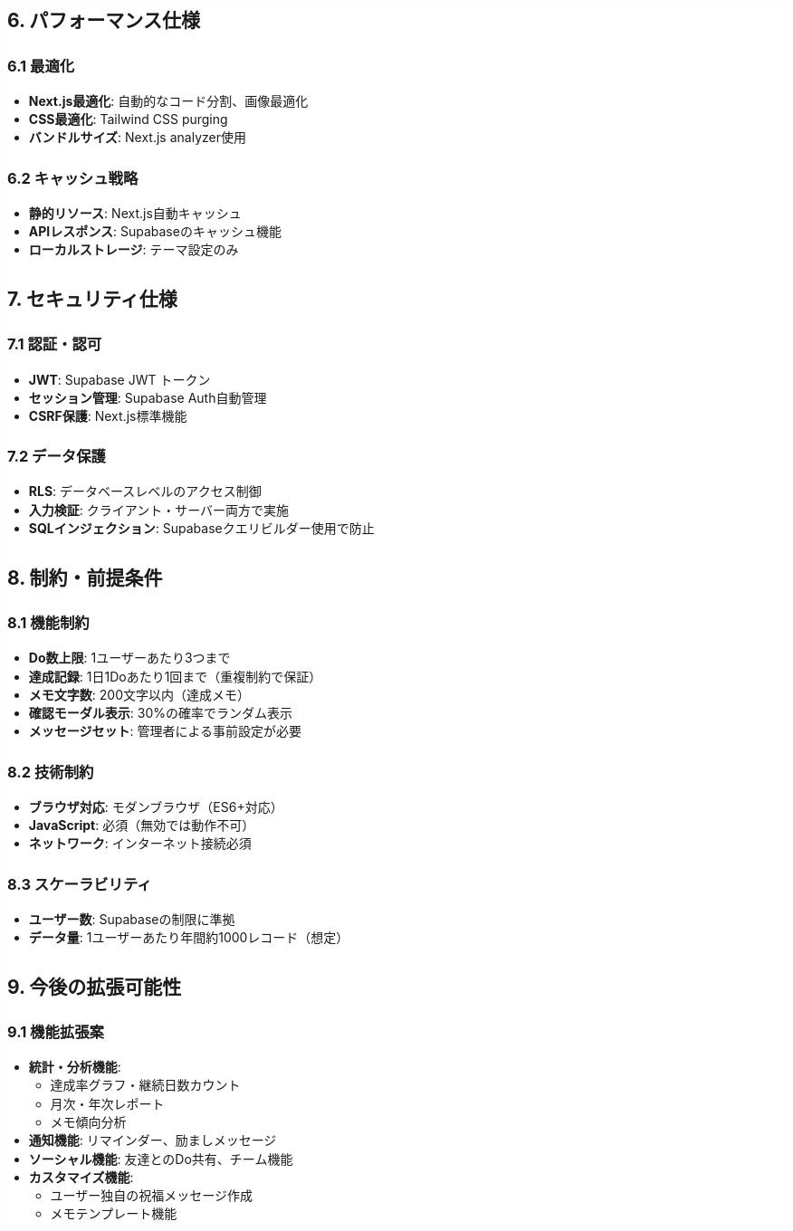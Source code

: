 ## 6. パフォーマンス仕様

### 6.1 最適化
- **Next.js最適化**: 自動的なコード分割、画像最適化
- **CSS最適化**: Tailwind CSS purging
- **バンドルサイズ**: Next.js analyzer使用

### 6.2 キャッシュ戦略
- **静的リソース**: Next.js自動キャッシュ
- **APIレスポンス**: Supabaseのキャッシュ機能
- **ローカルストレージ**: テーマ設定のみ

## 7. セキュリティ仕様

### 7.1 認証・認可
- **JWT**: Supabase JWT トークン
- **セッション管理**: Supabase Auth自動管理
- **CSRF保護**: Next.js標準機能

### 7.2 データ保護
- **RLS**: データベースレベルのアクセス制御
- **入力検証**: クライアント・サーバー両方で実施
- **SQLインジェクション**: Supabaseクエリビルダー使用で防止

## 8. 制約・前提条件

### 8.1 機能制約
- **Do数上限**: 1ユーザーあたり3つまで
- **達成記録**: 1日1Doあたり1回まで（重複制約で保証）
- **メモ文字数**: 200文字以内（達成メモ）
- **確認モーダル表示**: 30%の確率でランダム表示
- **メッセージセット**: 管理者による事前設定が必要

### 8.2 技術制約
- **ブラウザ対応**: モダンブラウザ（ES6+対応）
- **JavaScript**: 必須（無効では動作不可）
- **ネットワーク**: インターネット接続必須

### 8.3 スケーラビリティ
- **ユーザー数**: Supabaseの制限に準拠
- **データ量**: 1ユーザーあたり年間約1000レコード（想定）

## 9. 今後の拡張可能性

### 9.1 機能拡張案
- **統計・分析機能**: 
  - 達成率グラフ・継続日数カウント
  - 月次・年次レポート
  - メモ傾向分析
- **通知機能**: リマインダー、励ましメッセージ
- **ソーシャル機能**: 友達とのDo共有、チーム機能
- **カスタマイズ機能**: 
  - ユーザー独自の祝福メッセージ作成
  - メモテンプレート機能
